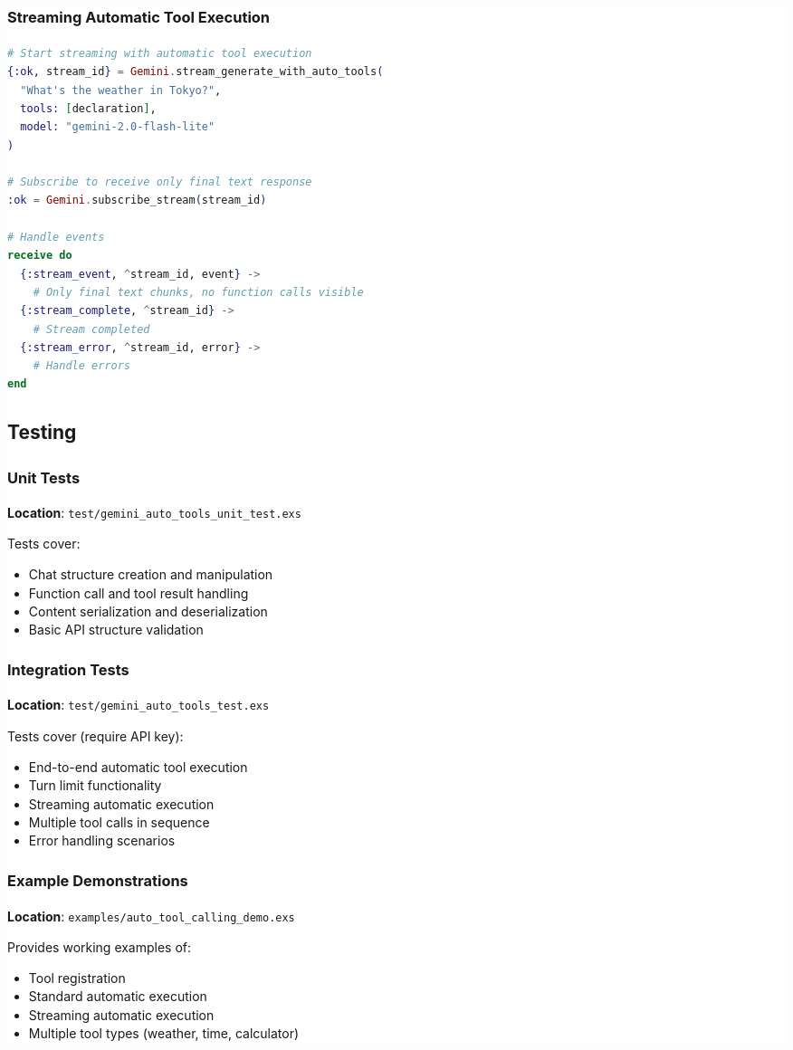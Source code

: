 ### Streaming Automatic Tool Execution

```elixir
# Start streaming with automatic tool execution
{:ok, stream_id} = Gemini.stream_generate_with_auto_tools(
  "What's the weather in Tokyo?",
  tools: [declaration],
  model: "gemini-2.0-flash-lite"
)

# Subscribe to receive only final text response
:ok = Gemini.subscribe_stream(stream_id)

# Handle events
receive do
  {:stream_event, ^stream_id, event} -> 
    # Only final text chunks, no function calls visible
  {:stream_complete, ^stream_id} -> 
    # Stream completed
  {:stream_error, ^stream_id, error} -> 
    # Handle errors
end
```

## Testing

### Unit Tests

**Location**: `test/gemini_auto_tools_unit_test.exs`

Tests cover:
- Chat structure creation and manipulation
- Function call and tool result handling
- Content serialization and deserialization
- Basic API structure validation

### Integration Tests

**Location**: `test/gemini_auto_tools_test.exs`

Tests cover (require API key):
- End-to-end automatic tool execution
- Turn limit functionality
- Streaming automatic execution
- Multiple tool calls in sequence
- Error handling scenarios

### Example Demonstrations

**Location**: `examples/auto_tool_calling_demo.exs`

Provides working examples of:
- Tool registration
- Standard automatic execution
- Streaming automatic execution
- Multiple tool types (weather, time, calculator)
